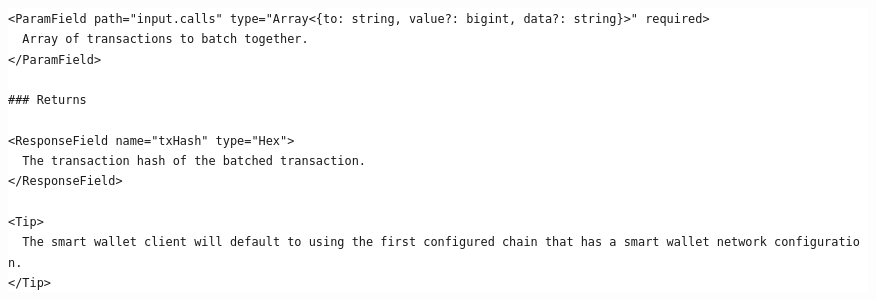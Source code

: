     <ParamField path="input.calls" type="Array<{to: string, value?: bigint, data?: string}>" required>
      Array of transactions to batch together.
    </ParamField>

    ### Returns

    <ResponseField name="txHash" type="Hex">
      The transaction hash of the batched transaction.
    </ResponseField>

    <Tip>
      The smart wallet client will default to using the first configured chain that has a smart wallet network configuration.
    </Tip>
  </Tab>
</Tabs>